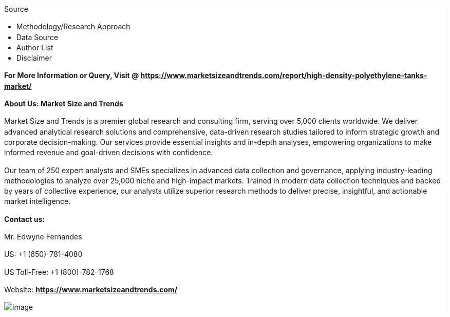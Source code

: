 Source</strong></p><ul><li>Methodology/Research Approach</li><li>Data Source</li><li>Author List</li><li>Disclaimer</li></ul></p><p><strong>For More Information or Query, Visit @ <a href="https://www.marketsizeandtrends.com/report/high-density-polyethylene-tanks-market/">https://www.marketsizeandtrends.com/report/high-density-polyethylene-tanks-market/</a></strong></p><p><strong>About Us: Market Size and Trends</strong></p><p>Market Size and Trends is a premier global research and consulting firm, serving over 5,000 clients worldwide. We deliver advanced analytical research solutions and comprehensive, data-driven research studies tailored to inform strategic growth and corporate decision-making. Our services provide essential insights and in-depth analyses, empowering organizations to make informed revenue and goal-driven decisions with confidence.</p><p>Our team of 250 expert analysts and SMEs specializes in advanced data collection and governance, applying industry-leading methodologies to analyze over 25,000 niche and high-impact markets. Trained in modern data collection techniques and backed by years of collective experience, our analysts utilize superior research methods to deliver precise, insightful, and actionable market intelligence.</p><p><strong>Contact us:</strong></p><p>Mr. Edwyne Fernandes</p><p>US: +1 (650)-781-4080</p><p>US Toll-Free: +1 (800)-782-1768</p><p>Website: <strong><a href="https://www.marketsizeandtrends.com/">https://www.marketsizeandtrends.com/</a></strong></p>
![image](https://github.com/user-attachments/assets/37b904df-4405-45d1-a11f-d1af13c3c48f)
